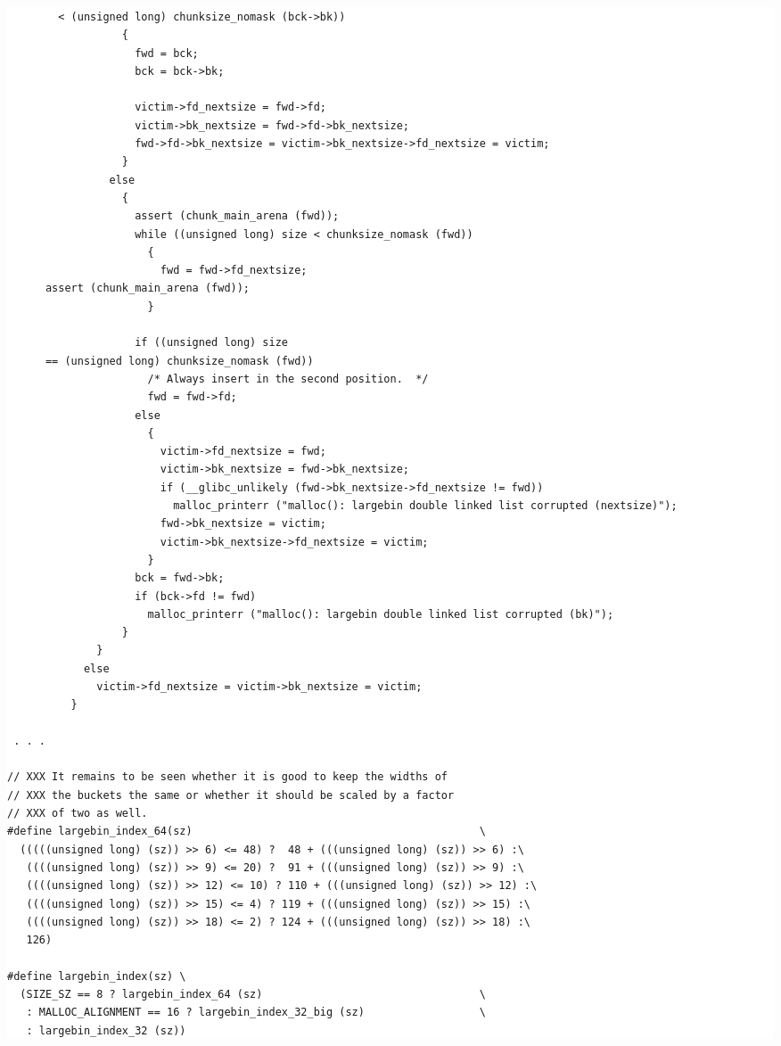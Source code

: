 ```
        < (unsigned long) chunksize_nomask (bck->bk))
                  {
                    fwd = bck;
                    bck = bck->bk;

                    victim->fd_nextsize = fwd->fd;
                    victim->bk_nextsize = fwd->fd->bk_nextsize;
                    fwd->fd->bk_nextsize = victim->bk_nextsize->fd_nextsize = victim;
                  }
                else
                  {
                    assert (chunk_main_arena (fwd));
                    while ((unsigned long) size < chunksize_nomask (fwd))
                      {
                        fwd = fwd->fd_nextsize;
      assert (chunk_main_arena (fwd));
                      }

                    if ((unsigned long) size
      == (unsigned long) chunksize_nomask (fwd))
                      /* Always insert in the second position.  */
                      fwd = fwd->fd;
                    else
                      {
                        victim->fd_nextsize = fwd;
                        victim->bk_nextsize = fwd->bk_nextsize;
                        if (__glibc_unlikely (fwd->bk_nextsize->fd_nextsize != fwd))
                          malloc_printerr ("malloc(): largebin double linked list corrupted (nextsize)");
                        fwd->bk_nextsize = victim;
                        victim->bk_nextsize->fd_nextsize = victim;
                      }
                    bck = fwd->bk;
                    if (bck->fd != fwd)
                      malloc_printerr ("malloc(): largebin double linked list corrupted (bk)");
                  }
              }
            else
              victim->fd_nextsize = victim->bk_nextsize = victim;
          }

 . . .

// XXX It remains to be seen whether it is good to keep the widths of
// XXX the buckets the same or whether it should be scaled by a factor
// XXX of two as well.
#define largebin_index_64(sz)                                             \
  (((((unsigned long) (sz)) >> 6) <= 48) ?  48 + (((unsigned long) (sz)) >> 6) :\
   ((((unsigned long) (sz)) >> 9) <= 20) ?  91 + (((unsigned long) (sz)) >> 9) :\
   ((((unsigned long) (sz)) >> 12) <= 10) ? 110 + (((unsigned long) (sz)) >> 12) :\
   ((((unsigned long) (sz)) >> 15) <= 4) ? 119 + (((unsigned long) (sz)) >> 15) :\
   ((((unsigned long) (sz)) >> 18) <= 2) ? 124 + (((unsigned long) (sz)) >> 18) :\
   126)

#define largebin_index(sz) \
  (SIZE_SZ == 8 ? largebin_index_64 (sz)                                  \
   : MALLOC_ALIGNMENT == 16 ? largebin_index_32_big (sz)                  \
   : largebin_index_32 (sz))
```
